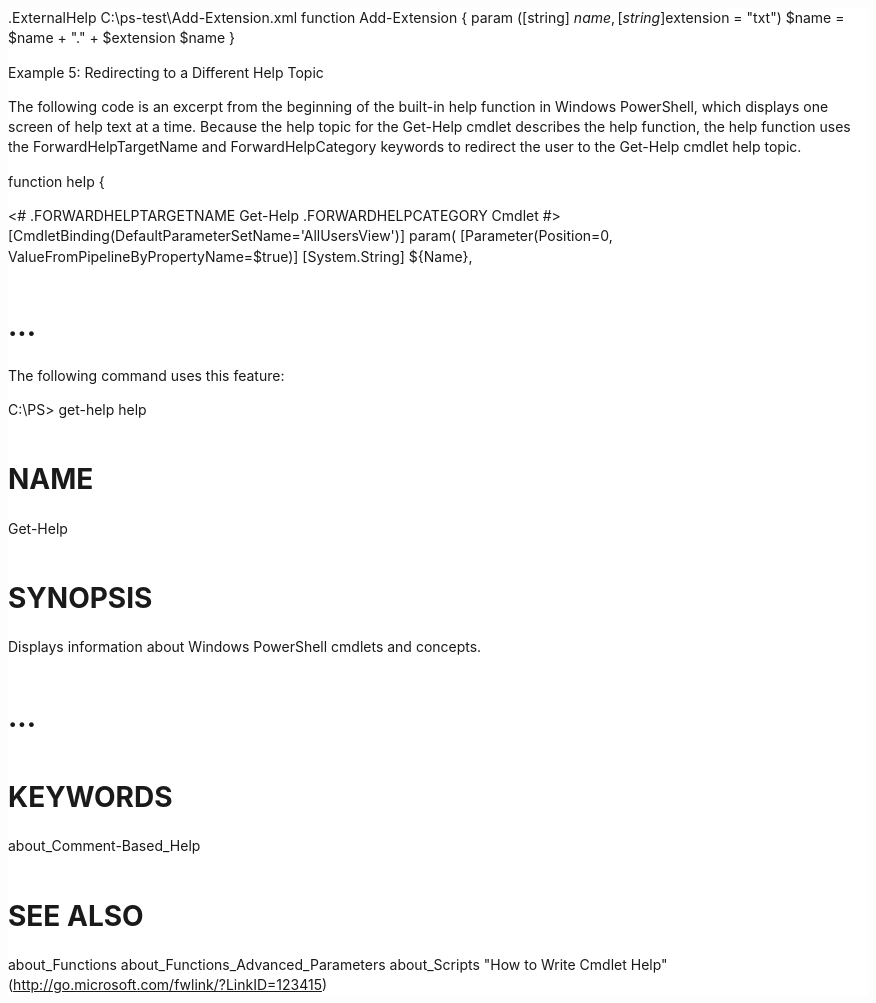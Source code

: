 .ExternalHelp C:\ps-test\Add-Extension.xml
function Add-Extension
{
param ([string] $name, [string]$extension = "txt")
$name = $name + "." + $extension
$name
}

Example 5:  Redirecting to a Different Help Topic

The following code is an excerpt from the beginning of the built-in
help function in Windows PowerShell, which displays one screen of help
text at a time. Because the help topic for the Get-Help cmdlet describes
the help function, the help function uses the ForwardHelpTargetName and
ForwardHelpCategory keywords to redirect the user to the Get-Help cmdlet
help topic.

function help
{

<#
.FORWARDHELPTARGETNAME Get-Help
.FORWARDHELPCATEGORY Cmdlet
#>
[CmdletBinding(DefaultParameterSetName='AllUsersView')]
param(
[Parameter(Position=0, ValueFromPipelineByPropertyName=$true)]
[System.String]
${Name},
# ...


The following command uses this feature:

C:\PS> get-help help

# NAME

Get-Help

# SYNOPSIS

Displays information about Windows PowerShell cmdlets and concepts.
# ...


# KEYWORDS

about_Comment-Based_Help

# SEE ALSO

about_Functions
about_Functions_Advanced_Parameters
about_Scripts
"How to Write Cmdlet Help" (http://go.microsoft.com/fwlink/?LinkID=123415)

